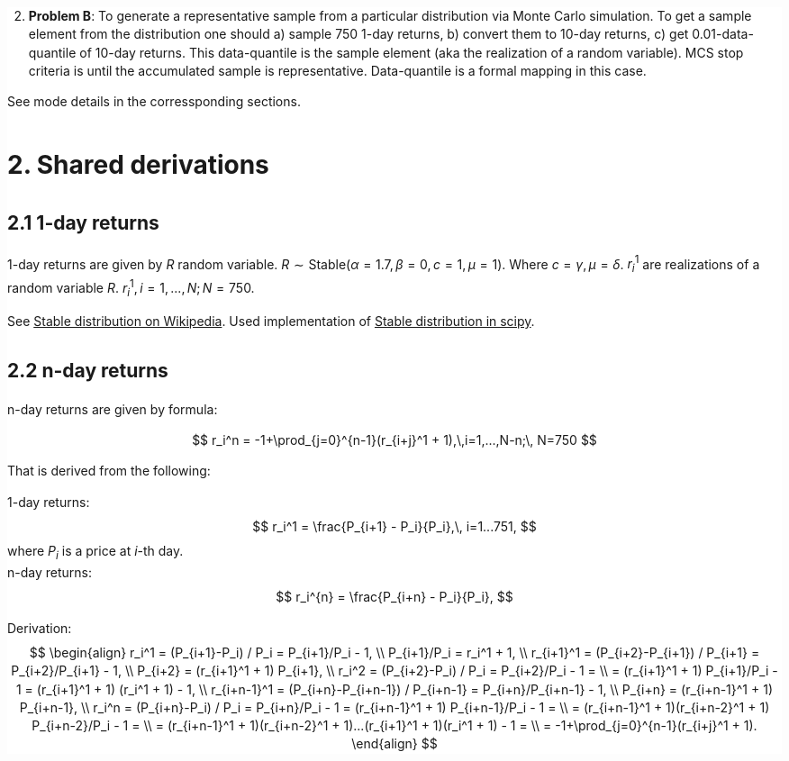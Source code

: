 2) **Problem B**: To generate a representative sample from a particular distribution via Monte Carlo simulation. To get a sample element from the distribution one should a) sample 750 1-day returns, b) convert them to 10-day returns, c) get 0.01-data-quantile of 10-day returns. This data-quantile is the sample element (aka the realization of a random variable). MCS stop criteria is until the accumulated sample is representative. Data-quantile is a formal mapping in this case.

See mode details in the corressponding sections.


# 2. Shared derivations

## 2.1 1-day returns

1-day returns are given by $R$ random variable. $R \sim \mathrm{Stable}(\alpha=1.7,\beta=0,c=1,\mu=1)$. Where $c=\gamma,\,\mu=\delta$. $r_i^1$ are realizations of a random variable $R$. $r_i^1,\,i=1,...,N;\, N=750$.

See [Stable distribution on Wikipedia](https://en.wikipedia.org/wiki/Stable_distribution). Used implementation of [Stable distribution in scipy](https://docs.scipy.org/doc/scipy/reference/generated/scipy.stats.levy_stable.html).


## 2.2 n-day returns

n-day returns are given by formula:

$$
r_i^n = -1+\prod_{j=0}^{n-1}(r_{i+j}^1 + 1),\,i=1,...,N-n;\, N=750
$$

That is derived from the following:

1-day returns:
$$
r_i^1 = \frac{P_{i+1} - P_i}{P_i},\, i=1...751,
$$
where $P_i$ is a price at $i$-th day.  
n-day returns:
$$
r_i^{n} = \frac{P_{i+n} - P_i}{P_i},
$$

Derivation:
$$
\begin{align}
r_i^1 = (P_{i+1}-P_i) / P_i = P_{i+1}/P_i - 1, \\
P_{i+1}/P_i = r_i^1 + 1, \\
r_{i+1}^1 = (P_{i+2}-P_{i+1}) / P_{i+1} = P_{i+2}/P_{i+1} - 1, \\
P_{i+2} = (r_{i+1}^1 + 1) P_{i+1}, \\
r_i^2 = (P_{i+2}-P_i) / P_i = P_{i+2}/P_i - 1 = \\
= (r_{i+1}^1 + 1) P_{i+1}/P_i - 1 = (r_{i+1}^1 + 1) (r_i^1 + 1) - 1, \\
r_{i+n-1}^1 = (P_{i+n}-P_{i+n-1}) / P_{i+n-1} = P_{i+n}/P_{i+n-1} - 1, \\
P_{i+n} = (r_{i+n-1}^1 + 1) P_{i+n-1}, \\
r_i^n = (P_{i+n}-P_i) / P_i = P_{i+n}/P_i - 1 = (r_{i+n-1}^1 + 1) P_{i+n-1}/P_i - 1 = \\
= (r_{i+n-1}^1 + 1)(r_{i+n-2}^1 + 1) P_{i+n-2}/P_i - 1 = \\
= (r_{i+n-1}^1 + 1)(r_{i+n-2}^1 + 1)...(r_{i+1}^1 + 1)(r_i^1 + 1) - 1 = \\
= -1+\prod_{j=0}^{n-1}(r_{i+j}^1 + 1).
\end{align}
$$
